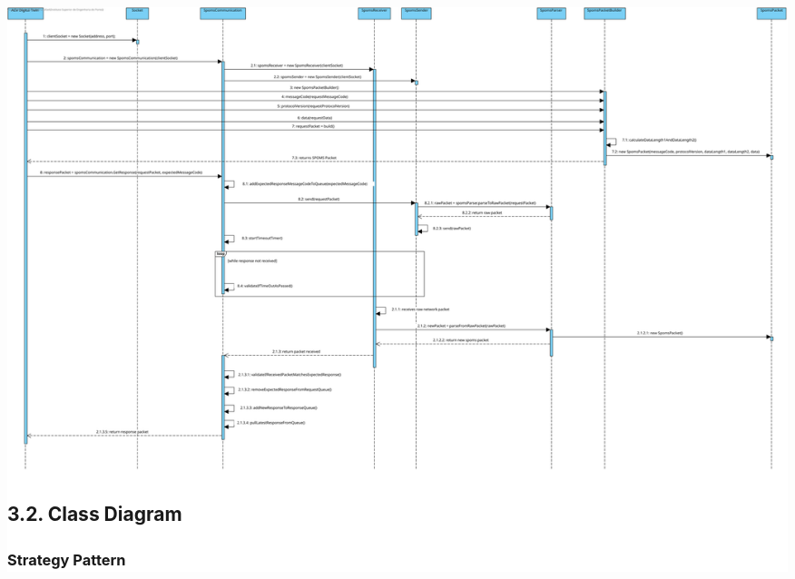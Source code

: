 ![SD_AGVDigitalTwinRequestResponse](SD_AGVDigitalTwinRequestResponse.svg)

## 3.2. Class Diagram

### Strategy Pattern